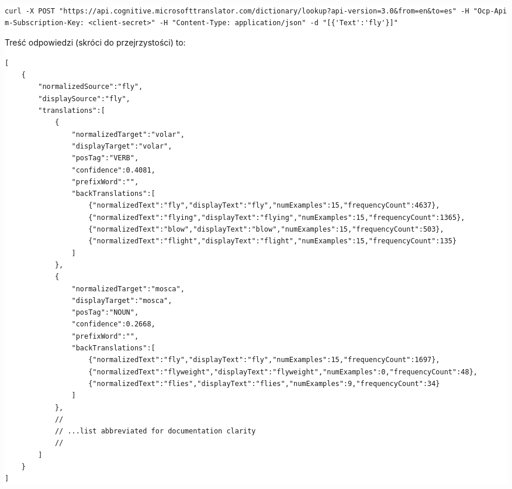 ```curl
curl -X POST "https://api.cognitive.microsofttranslator.com/dictionary/lookup?api-version=3.0&from=en&to=es" -H "Ocp-Apim-Subscription-Key: <client-secret>" -H "Content-Type: application/json" -d "[{'Text':'fly'}]"
```

Treść odpowiedzi (skróci do przejrzystości) to:

```
[
    {
        "normalizedSource":"fly",
        "displaySource":"fly",
        "translations":[
            {
                "normalizedTarget":"volar",
                "displayTarget":"volar",
                "posTag":"VERB",
                "confidence":0.4081,
                "prefixWord":"",
                "backTranslations":[
                    {"normalizedText":"fly","displayText":"fly","numExamples":15,"frequencyCount":4637},
                    {"normalizedText":"flying","displayText":"flying","numExamples":15,"frequencyCount":1365},
                    {"normalizedText":"blow","displayText":"blow","numExamples":15,"frequencyCount":503},
                    {"normalizedText":"flight","displayText":"flight","numExamples":15,"frequencyCount":135}
                ]
            },
            {
                "normalizedTarget":"mosca",
                "displayTarget":"mosca",
                "posTag":"NOUN",
                "confidence":0.2668,
                "prefixWord":"",
                "backTranslations":[
                    {"normalizedText":"fly","displayText":"fly","numExamples":15,"frequencyCount":1697},
                    {"normalizedText":"flyweight","displayText":"flyweight","numExamples":0,"frequencyCount":48},
                    {"normalizedText":"flies","displayText":"flies","numExamples":9,"frequencyCount":34}
                ]
            },
            //
            // ...list abbreviated for documentation clarity
            //
        ]
    }
]
```
